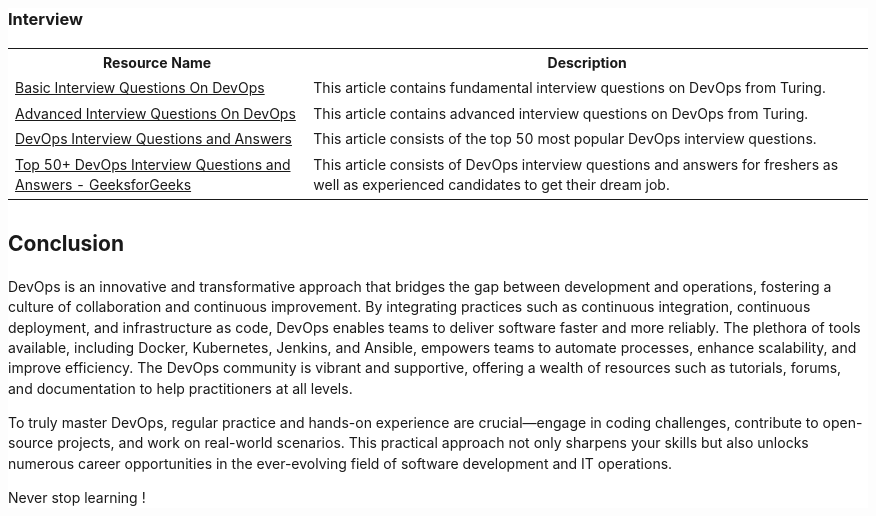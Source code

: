### Interview
<table width="100%" id="interview">
      <tr>
        <th>Resource Name</th>
        <th>Description</th>
      </tr>
   <tr>
        <td><a href="https://www.turing.com/interview-questions/devops#basic-devops-interview-questions-and-answers/">Basic Interview Questions On DevOps</a></td>
        <td>This article contains fundamental interview questions on DevOps from Turing.</td>
      </tr>
      <tr>
        <td><a href="https://www.turing.com/interview-questions/devops#advanced-devops-interview-questions-and-answers/">Advanced Interview Questions On DevOps</a></td>
        <td>This article contains advanced interview questions on DevOps from Turing.</td>
      </tr>
      <tr>
        <td><a href="https://www.projectpro.io/article/devops-interview-questions-and-answers/590/">DevOps Interview Questions and Answers</a></td>
        <td>This article consists of the top 50 most popular DevOps interview questions.</td>
      </tr>
      <tr>
        <td><a href="https://www.geeksforgeeks.org/devops-interview-questions/">Top 50+ DevOps Interview Questions and Answers - GeeksforGeeks</a></td>
        <td>This article consists of DevOps interview questions and answers for freshers as well as experienced candidates to get their dream job.</td>
      </tr>
    
</table>


## Conclusion

DevOps is an innovative and transformative approach that bridges the gap between development and operations, fostering a culture of collaboration and continuous improvement. By integrating practices such as continuous integration, continuous deployment, and infrastructure as code, DevOps enables teams to deliver software faster and more reliably. The plethora of tools available, including Docker, Kubernetes, Jenkins, and Ansible, empowers teams to automate processes, enhance scalability, and improve efficiency. The DevOps community is vibrant and supportive, offering a wealth of resources such as tutorials, forums, and documentation to help practitioners at all levels. 

To truly master DevOps, regular practice and hands-on experience are crucial—engage in coding challenges, contribute to open-source projects, and work on real-world scenarios. This practical approach not only sharpens your skills but also unlocks numerous career opportunities in the ever-evolving field of software development and IT operations.

Never stop learning !
